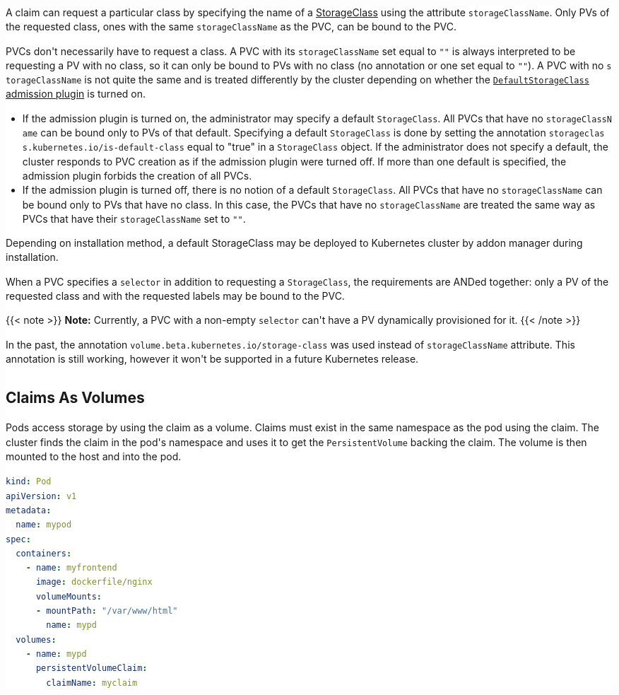 A claim can request a particular class by specifying the name of a
[StorageClass](/docs/concepts/storage/storage-classes/)
using the attribute `storageClassName`.
Only PVs of the requested class, ones with the same `storageClassName` as the PVC, can
be bound to the PVC.

PVCs don't necessarily have to request a class. A PVC with its `storageClassName` set
equal to `""` is always interpreted to be requesting a PV with no class, so it
can only be bound to PVs with no class (no annotation or one set equal to
`""`). A PVC with no `storageClassName` is not quite the same and is treated differently
by the cluster depending on whether the
[`DefaultStorageClass` admission plugin](/docs/reference/access-authn-authz/admission-controllers/#defaultstorageclass)
is turned on.

* If the admission plugin is turned on, the administrator may specify a
  default `StorageClass`. All PVCs that have no `storageClassName` can be bound only to
  PVs of that default. Specifying a default `StorageClass` is done by setting the
  annotation `storageclass.kubernetes.io/is-default-class` equal to "true" in
  a `StorageClass` object. If the administrator does not specify a default, the
  cluster responds to PVC creation as if the admission plugin were turned off. If
  more than one default is specified, the admission plugin forbids the creation of
  all PVCs.
* If the admission plugin is turned off, there is no notion of a default
  `StorageClass`. All PVCs that have no `storageClassName` can be bound only to PVs that
  have no class. In this case, the PVCs that have no `storageClassName` are treated the
  same way as PVCs that have their `storageClassName` set to `""`.

Depending on installation method, a default StorageClass may be deployed
to Kubernetes cluster by addon manager during installation.

When a PVC specifies a `selector` in addition to requesting a `StorageClass`,
the requirements are ANDed together: only a PV of the requested class and with
the requested labels may be bound to the PVC.

{{< note >}}
**Note:** Currently, a PVC with a non-empty `selector` can't have a PV dynamically provisioned for it.
{{< /note >}}

In the past, the annotation `volume.beta.kubernetes.io/storage-class` was used instead
of `storageClassName` attribute. This annotation is still working, however
it won't be supported in a future Kubernetes release.

## Claims As Volumes

Pods access storage by using the claim as a volume.  Claims must exist in the same namespace as the pod using the claim.  The cluster finds the claim in the pod's namespace and uses it to get the `PersistentVolume` backing the claim.  The volume is then mounted to the host and into the pod.

```yaml
kind: Pod
apiVersion: v1
metadata:
  name: mypod
spec:
  containers:
    - name: myfrontend
      image: dockerfile/nginx
      volumeMounts:
      - mountPath: "/var/www/html"
        name: mypd
  volumes:
    - name: mypd
      persistentVolumeClaim:
        claimName: myclaim
```